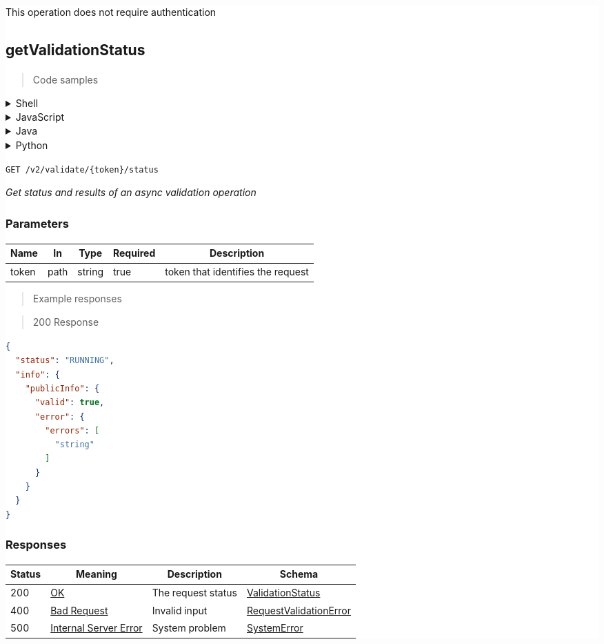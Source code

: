<aside class="success">
This operation does not require authentication
</aside>

## getValidationStatus

<a id="opIdgetValidationStatus"></a>

> Code samples

<details><summary>Shell</summary></details>

<details><summary>JavaScript</summary></details>

<details><summary>Java</summary></details>

<details><summary>Python</summary></details>

`GET /v2/validate/{token}/status`

*Get status and results of an async validation operation*

<h3 id="getvalidationstatus-parameters">Parameters</h3>

|Name|In|Type|Required|Description|
|---|---|---|---|---|
|token|path|string|true|token that identifies the request|

> Example responses

> 200 Response

```json
{
  "status": "RUNNING",
  "info": {
    "publicInfo": {
      "valid": true,
      "error": {
        "errors": [
          "string"
        ]
      }
    }
  }
}
```

<h3 id="getvalidationstatus-responses">Responses</h3>

|Status|Meaning|Description|Schema|
|---|---|---|---|
|200|[OK](https://tools.ietf.org/html/rfc7231#section-6.3.1)|The request status|[ValidationStatus](#schemavalidationstatus)|
|400|[Bad Request](https://tools.ietf.org/html/rfc7231#section-6.5.1)|Invalid input|[RequestValidationError](#schemarequestvalidationerror)|
|500|[Internal Server Error](https://tools.ietf.org/html/rfc7231#section-6.6.1)|System problem|[SystemError](#schemasystemerror)|

